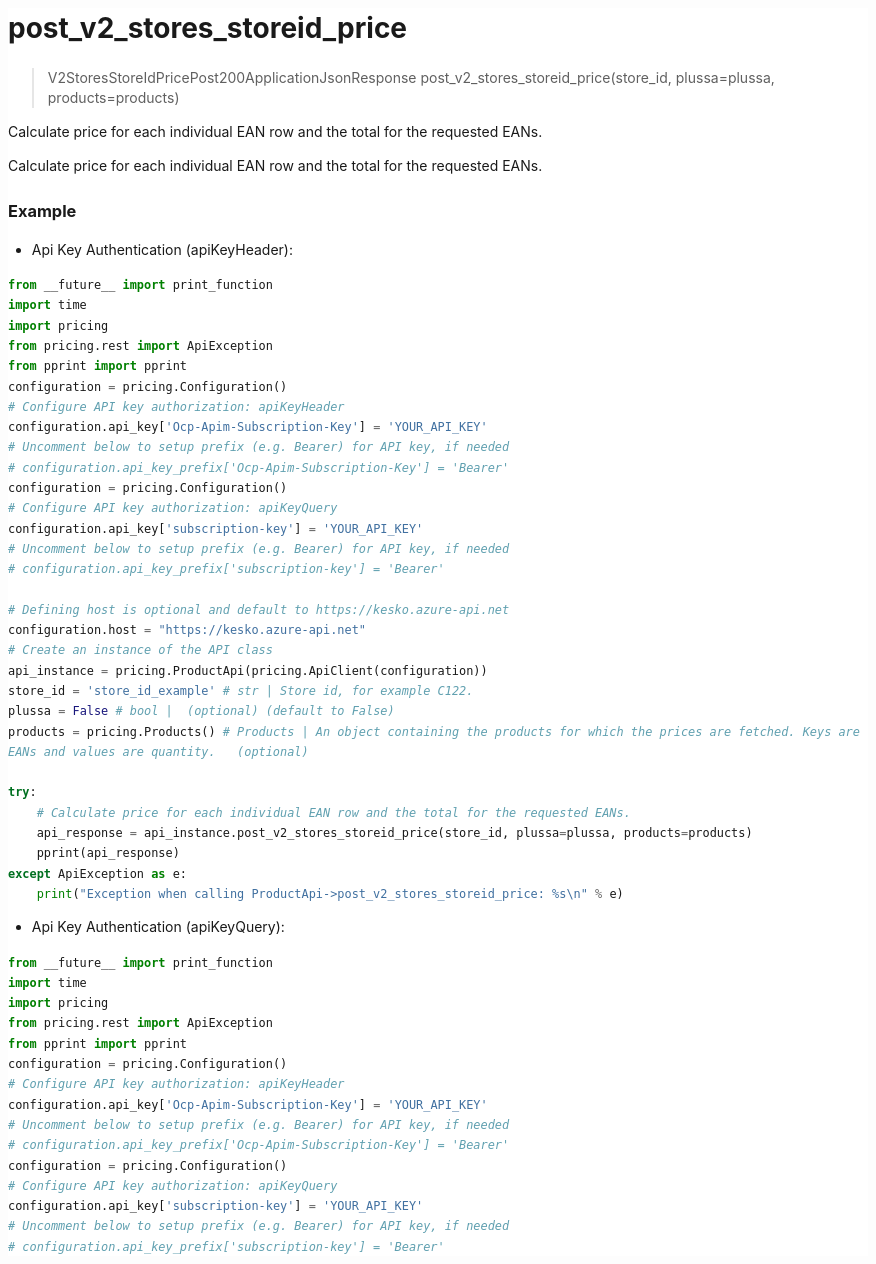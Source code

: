 # **post_v2_stores_storeid_price**
> V2StoresStoreIdPricePost200ApplicationJsonResponse post_v2_stores_storeid_price(store_id, plussa=plussa, products=products)

Calculate price for each individual EAN row and the total for the requested EANs. 

Calculate price for each individual EAN row and the total for the requested EANs.  

### Example

* Api Key Authentication (apiKeyHeader):
```python
from __future__ import print_function
import time
import pricing
from pricing.rest import ApiException
from pprint import pprint
configuration = pricing.Configuration()
# Configure API key authorization: apiKeyHeader
configuration.api_key['Ocp-Apim-Subscription-Key'] = 'YOUR_API_KEY'
# Uncomment below to setup prefix (e.g. Bearer) for API key, if needed
# configuration.api_key_prefix['Ocp-Apim-Subscription-Key'] = 'Bearer'
configuration = pricing.Configuration()
# Configure API key authorization: apiKeyQuery
configuration.api_key['subscription-key'] = 'YOUR_API_KEY'
# Uncomment below to setup prefix (e.g. Bearer) for API key, if needed
# configuration.api_key_prefix['subscription-key'] = 'Bearer'

# Defining host is optional and default to https://kesko.azure-api.net
configuration.host = "https://kesko.azure-api.net"
# Create an instance of the API class
api_instance = pricing.ProductApi(pricing.ApiClient(configuration))
store_id = 'store_id_example' # str | Store id, for example C122.
plussa = False # bool |  (optional) (default to False)
products = pricing.Products() # Products | An object containing the products for which the prices are fetched. Keys are EANs and values are quantity.   (optional)

try:
    # Calculate price for each individual EAN row and the total for the requested EANs. 
    api_response = api_instance.post_v2_stores_storeid_price(store_id, plussa=plussa, products=products)
    pprint(api_response)
except ApiException as e:
    print("Exception when calling ProductApi->post_v2_stores_storeid_price: %s\n" % e)
```

* Api Key Authentication (apiKeyQuery):
```python
from __future__ import print_function
import time
import pricing
from pricing.rest import ApiException
from pprint import pprint
configuration = pricing.Configuration()
# Configure API key authorization: apiKeyHeader
configuration.api_key['Ocp-Apim-Subscription-Key'] = 'YOUR_API_KEY'
# Uncomment below to setup prefix (e.g. Bearer) for API key, if needed
# configuration.api_key_prefix['Ocp-Apim-Subscription-Key'] = 'Bearer'
configuration = pricing.Configuration()
# Configure API key authorization: apiKeyQuery
configuration.api_key['subscription-key'] = 'YOUR_API_KEY'
# Uncomment below to setup prefix (e.g. Bearer) for API key, if needed
# configuration.api_key_prefix['subscription-key'] = 'Bearer'

```